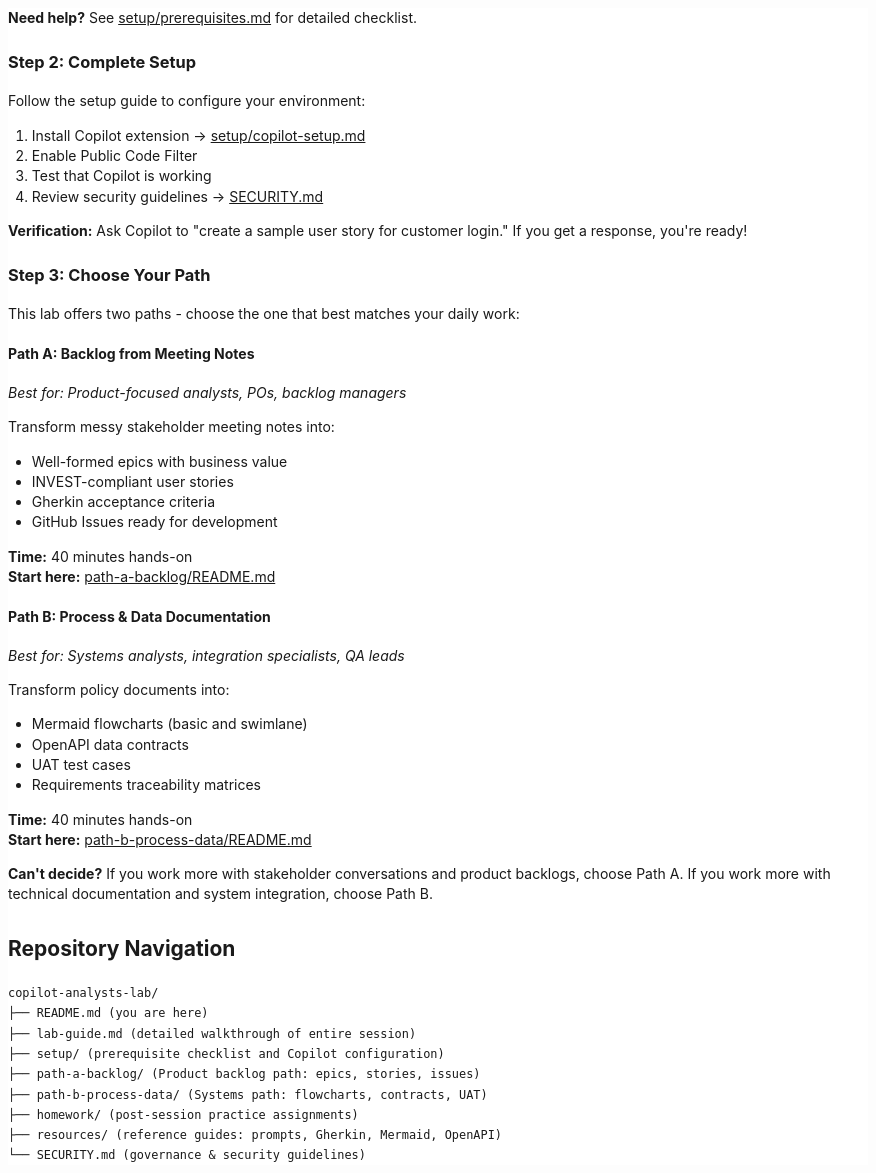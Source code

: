 **Need help?** See [setup/prerequisites.md](setup/prerequisites.md) for detailed checklist.

### Step 2: Complete Setup

Follow the setup guide to configure your environment:

1. Install Copilot extension → [setup/copilot-setup.md](setup/copilot-setup.md)
2. Enable Public Code Filter
3. Test that Copilot is working
4. Review security guidelines → [SECURITY.md](SECURITY.md)

**Verification:** Ask Copilot to "create a sample user story for customer login." If you get a response, you're ready!

### Step 3: Choose Your Path

This lab offers two paths - choose the one that best matches your daily work:

#### **Path A: Backlog from Meeting Notes** 
*Best for: Product-focused analysts, POs, backlog managers*

Transform messy stakeholder meeting notes into:
- Well-formed epics with business value
- INVEST-compliant user stories
- Gherkin acceptance criteria
- GitHub Issues ready for development

**Time:** 40 minutes hands-on  
**Start here:** [path-a-backlog/README.md](path-a-backlog/README.md)

#### **Path B: Process & Data Documentation**
*Best for: Systems analysts, integration specialists, QA leads*

Transform policy documents into:
- Mermaid flowcharts (basic and swimlane)
- OpenAPI data contracts
- UAT test cases
- Requirements traceability matrices

**Time:** 40 minutes hands-on  
**Start here:** [path-b-process-data/README.md](path-b-process-data/README.md)

**Can't decide?** If you work more with stakeholder conversations and product backlogs, choose Path A. If you work more with technical documentation and system integration, choose Path B.

## Repository Navigation

```
copilot-analysts-lab/
├── README.md (you are here)
├── lab-guide.md (detailed walkthrough of entire session)
├── setup/ (prerequisite checklist and Copilot configuration)
├── path-a-backlog/ (Product backlog path: epics, stories, issues)
├── path-b-process-data/ (Systems path: flowcharts, contracts, UAT)
├── homework/ (post-session practice assignments)
├── resources/ (reference guides: prompts, Gherkin, Mermaid, OpenAPI)
└── SECURITY.md (governance & security guidelines)
```
